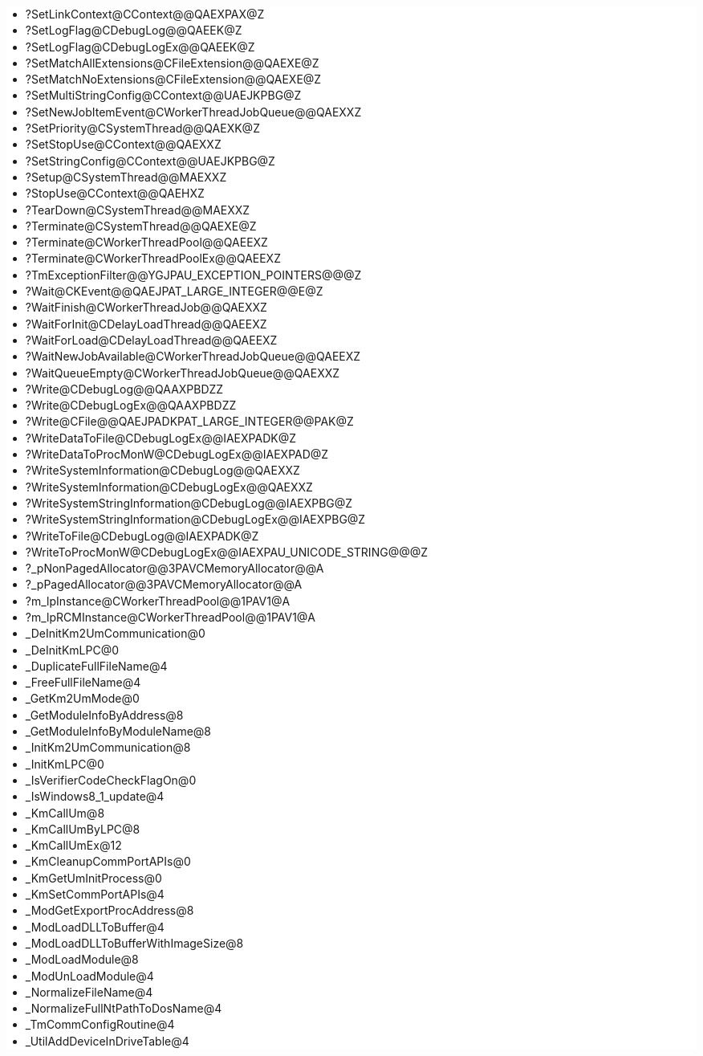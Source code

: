 * ?SetLinkContext@CContext@@QAEXPAX@Z
* ?SetLogFlag@CDebugLog@@QAEEK@Z
* ?SetLogFlag@CDebugLogEx@@QAEEK@Z
* ?SetMatchAllExtensions@CFileExtension@@QAEXE@Z
* ?SetMatchNoExtensions@CFileExtension@@QAEXE@Z
* ?SetMultiStringConfig@CContext@@UAEJKPBG@Z
* ?SetNewJobItemEvent@CWorkerThreadJobQueue@@QAEXXZ
* ?SetPriority@CSystemThread@@QAEXK@Z
* ?SetStopUse@CContext@@QAEXXZ
* ?SetStringConfig@CContext@@UAEJKPBG@Z
* ?Setup@CSystemThread@@MAEXXZ
* ?StopUse@CContext@@QAEHXZ
* ?TearDown@CSystemThread@@MAEXXZ
* ?Terminate@CSystemThread@@QAEXE@Z
* ?Terminate@CWorkerThreadPool@@QAEEXZ
* ?Terminate@CWorkerThreadPoolEx@@QAEEXZ
* ?TmExceptionFilter@@YGJPAU_EXCEPTION_POINTERS@@@Z
* ?Wait@CKEvent@@QAEJPAT_LARGE_INTEGER@@E@Z
* ?WaitFinish@CWorkerThreadJob@@QAEXXZ
* ?WaitForInit@CDelayLoadThread@@QAEEXZ
* ?WaitForLoad@CDelayLoadThread@@QAEEXZ
* ?WaitNewJobAvailable@CWorkerThreadJobQueue@@QAEEXZ
* ?WaitQueueEmpty@CWorkerThreadJobQueue@@QAEXXZ
* ?Write@CDebugLog@@QAAXPBDZZ
* ?Write@CDebugLogEx@@QAAXPBDZZ
* ?Write@CFile@@QAEJPADKPAT_LARGE_INTEGER@@PAK@Z
* ?WriteDataToFile@CDebugLogEx@@IAEXPADK@Z
* ?WriteDataToProcMonW@CDebugLogEx@@IAEXPAD@Z
* ?WriteSystemInformation@CDebugLog@@QAEXXZ
* ?WriteSystemInformation@CDebugLogEx@@QAEXXZ
* ?WriteSystemStringInformation@CDebugLog@@IAEXPBG@Z
* ?WriteSystemStringInformation@CDebugLogEx@@IAEXPBG@Z
* ?WriteToFile@CDebugLog@@IAEXPADK@Z
* ?WriteToProcMonW@CDebugLogEx@@IAEXPAU_UNICODE_STRING@@@Z
* ?_pNonPagedAllocator@@3PAVCMemoryAllocator@@A
* ?_pPagedAllocator@@3PAVCMemoryAllocator@@A
* ?m_lpInstance@CWorkerThreadPool@@1PAV1@A
* ?m_lpRCMInstance@CWorkerThreadPool@@1PAV1@A
* _DeInitKm2UmCommunication@0
* _DeInitKmLPC@0
* _DuplicateFullFileName@4
* _FreeFullFileName@4
* _GetKm2UmMode@0
* _GetModuleInfoByAddress@8
* _GetModuleInfoByModuleName@8
* _InitKm2UmCommunication@8
* _InitKmLPC@0
* _IsVerifierCodeCheckFlagOn@0
* _IsWindows8_1_update@4
* _KmCallUm@8
* _KmCallUmByLPC@8
* _KmCallUmEx@12
* _KmCleanupCommPortAPIs@0
* _KmGetUmInitProcess@0
* _KmSetCommPortAPIs@4
* _ModGetExportProcAddress@8
* _ModLoadDLLToBuffer@4
* _ModLoadDLLToBufferWithImageSize@8
* _ModLoadModule@8
* _ModUnLoadModule@4
* _NormalizeFileName@4
* _NormalizeFullNtPathToDosName@4
* _TmCommConfigRoutine@4
* _UtilAddDeviceInDriveTable@4
